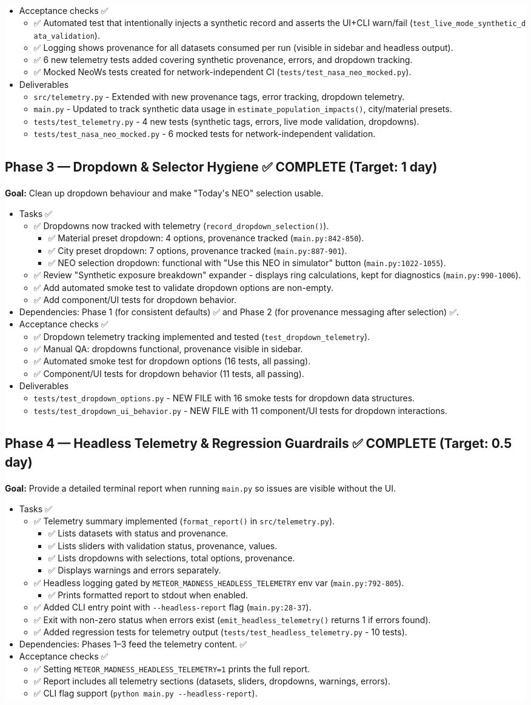 - Acceptance checks ✅
  - ✅ Automated test that intentionally injects a synthetic record and asserts the UI+CLI warn/fail (`test_live_mode_synthetic_data_validation`).
  - ✅ Logging shows provenance for all datasets consumed per run (visible in sidebar and headless output).
  - ✅ 6 new telemetry tests added covering synthetic provenance, errors, and dropdown tracking.
  - ✅ Mocked NeoWs tests created for network-independent CI (`tests/test_nasa_neo_mocked.py`).
- Deliverables
  - `src/telemetry.py` - Extended with new provenance tags, error tracking, dropdown telemetry.
  - `main.py` - Updated to track synthetic data usage in `estimate_population_impacts()`, city/material presets.
  - `tests/test_telemetry.py` - 4 new tests (synthetic tags, errors, live mode validation, dropdowns).
  - `tests/test_nasa_neo_mocked.py` - 6 mocked tests for network-independent validation.

## Phase 3 — Dropdown & Selector Hygiene ✅ COMPLETE (Target: 1 day)

**Goal:** Clean up dropdown behaviour and make "Today's NEO" selection usable.
- Tasks ✅
  - ✅ Dropdowns now tracked with telemetry (`record_dropdown_selection()`).
    - ✅ Material preset dropdown: 4 options, provenance tracked (`main.py:842-850`).
    - ✅ City preset dropdown: 7 options, provenance tracked (`main.py:887-901`).
    - ✅ NEO selection dropdown: functional with "Use this NEO in simulator" button (`main.py:1022-1055`).
  - ✅ Review "Synthetic exposure breakdown" expander - displays ring calculations, kept for diagnostics (`main.py:990-1006`).
  - ✅ Add automated smoke test to validate dropdown options are non-empty.
  - ✅ Add component/UI tests for dropdown behavior.
- Dependencies: Phase 1 (for consistent defaults) ✅ and Phase 2 (for provenance messaging after selection) ✅.
- Acceptance checks ✅
  - ✅ Dropdown telemetry tracking implemented and tested (`test_dropdown_telemetry`).
  - ✅ Manual QA: dropdowns functional, provenance visible in sidebar.
  - ✅ Automated smoke test for dropdown options (16 tests, all passing).
  - ✅ Component/UI tests for dropdown behavior (11 tests, all passing).
- Deliverables
  - `tests/test_dropdown_options.py` - NEW FILE with 16 smoke tests for dropdown data structures.
  - `tests/test_dropdown_ui_behavior.py` - NEW FILE with 11 component/UI tests for dropdown interactions.

## Phase 4 — Headless Telemetry & Regression Guardrails ✅ COMPLETE (Target: 0.5 day)

**Goal:** Provide a detailed terminal report when running `main.py` so issues are visible without the UI.
- Tasks ✅
  - ✅ Telemetry summary implemented (`format_report()` in `src/telemetry.py`).
    - ✅ Lists datasets with status and provenance.
    - ✅ Lists sliders with validation status, provenance, values.
    - ✅ Lists dropdowns with selections, total options, provenance.
    - ✅ Displays warnings and errors separately.
  - ✅ Headless logging gated by `METEOR_MADNESS_HEADLESS_TELEMETRY` env var (`main.py:792-805`).
    - ✅ Prints formatted report to stdout when enabled.
  - ✅ Added CLI entry point with `--headless-report` flag (`main.py:28-37`).
  - ✅ Exit with non-zero status when errors exist (`emit_headless_telemetry()` returns 1 if errors found).
  - ✅ Added regression tests for telemetry output (`tests/test_headless_telemetry.py` - 10 tests).
- Dependencies: Phases 1–3 feed the telemetry content. ✅
- Acceptance checks ✅
  - ✅ Setting `METEOR_MADNESS_HEADLESS_TELEMETRY=1` prints the full report.
  - ✅ Report includes all telemetry sections (datasets, sliders, dropdowns, warnings, errors).
  - ✅ CLI flag support (`python main.py --headless-report`).